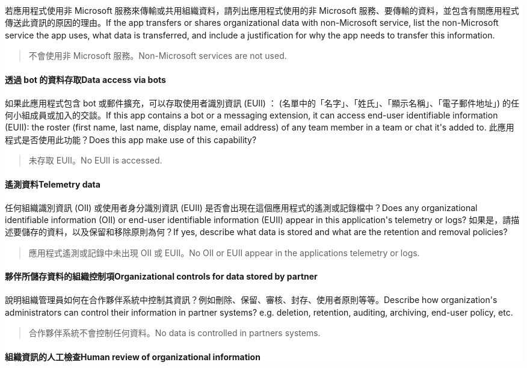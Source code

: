 <span data-ttu-id="73d1f-132">若應用程式使用非 Microsoft 服務來傳輸或共用組織資料，請列出應用程式使用的非 Microsoft 服務、要傳輸的資料，並包含有關應用程式傳送此資訊的原因的理由。</span><span class="sxs-lookup"><span data-stu-id="73d1f-132">If the app transfers or shares organizational data with non-Microsoft service, list the non-Microsoft service the app uses, what data is transferred, and include a justification for why the app needs to transfer this information.</span></span>

><span data-ttu-id="73d1f-133">不會使用非 Microsoft 服務。</span><span class="sxs-lookup"><span data-stu-id="73d1f-133">Non-Microsoft services are not used.</span></span>

#### <a name="data-access-via-bots"></a><span data-ttu-id="73d1f-134">透過 bot 的資料存取</span><span class="sxs-lookup"><span data-stu-id="73d1f-134">Data access via bots</span></span>

<span data-ttu-id="73d1f-135">如果此應用程式包含 bot 或郵件擴充，可以存取使用者識別資訊 (EUII) ： (名單中的「名字」、「姓氏」、「顯示名稱」、「電子郵件地址」) 的任何小組成員或加入的交談。</span><span class="sxs-lookup"><span data-stu-id="73d1f-135">If this app contains a bot or a messaging extension, it can access end-user identifiable information (EUII): the roster (first name, last name, display name, email address) of any team member in a team or chat it's added to.</span></span> <span data-ttu-id="73d1f-136">此應用程式是否使用此功能？</span><span class="sxs-lookup"><span data-stu-id="73d1f-136">Does this app make use of this capability?</span></span>

><span data-ttu-id="73d1f-137">未存取 EUII。</span><span class="sxs-lookup"><span data-stu-id="73d1f-137">No EUII is accessed.</span></span>



#### <a name="telemetry-data"></a><span data-ttu-id="73d1f-138">遙測資料</span><span class="sxs-lookup"><span data-stu-id="73d1f-138">Telemetry data</span></span>

<span data-ttu-id="73d1f-139">任何組織識別資訊 (OII) 或使用者身分識別資訊 (EUII) 是否會出現在這個應用程式的遙測或記錄檔中？</span><span class="sxs-lookup"><span data-stu-id="73d1f-139">Does any organizational identifiable information (OII) or end-user identifiable information (EUII) appear in this application's telemetry or logs?</span></span> <span data-ttu-id="73d1f-140">如果是，請描述要儲存的資料，以及保留和移除原則為何？</span><span class="sxs-lookup"><span data-stu-id="73d1f-140">If yes, describe what data is stored and what are the retention and removal policies?</span></span>

><span data-ttu-id="73d1f-141">應用程式遙測或記錄中未出現 OII 或 EUII。</span><span class="sxs-lookup"><span data-stu-id="73d1f-141">No OII or EUII appear in the applications telemetry or logs.</span></span>

#### <a name="organizational-controls-for-data-stored-by-partner"></a><span data-ttu-id="73d1f-142">夥伴所儲存資料的組織控制項</span><span class="sxs-lookup"><span data-stu-id="73d1f-142">Organizational controls for data stored by partner</span></span>

<span data-ttu-id="73d1f-143">說明組織管理員如何在合作夥伴系統中控制其資訊？例如刪除、保留、審核、封存、使用者原則等等。</span><span class="sxs-lookup"><span data-stu-id="73d1f-143">Describe how organization's administrators can control their information in partner systems? e.g. deletion, retention, auditing, archiving, end-user policy, etc.</span></span>

><span data-ttu-id="73d1f-144">合作夥伴系統不會控制任何資料。</span><span class="sxs-lookup"><span data-stu-id="73d1f-144">No data is controlled in partners systems.</span></span>

#### <a name="human-review-of-organizational-information"></a><span data-ttu-id="73d1f-145">組織資訊的人工檢查</span><span class="sxs-lookup"><span data-stu-id="73d1f-145">Human review of organizational information</span></span>
